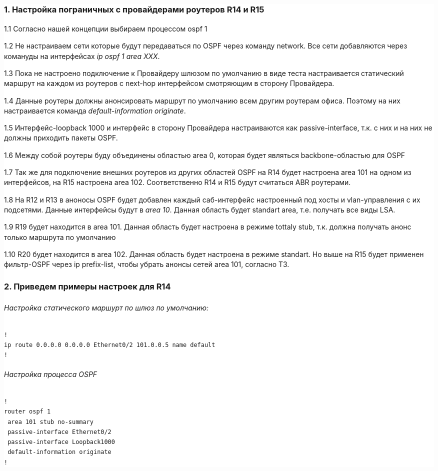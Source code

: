 

### 1. Настройка пограничных с провайдерами роутеров R14 и R15

1.1 Согласно нашей концепции выбираем процессом ospf 1

1.2 Не настраиваем сети которые будут передаваться по OSPF через команду network. Все сети добавляются через комануды на интерфейсах *ip ospf 1 area XXX*.

1.3 Пока не настроено подключение к Провайдеру шлюзом по умолчанию в виде теста настраивается статический маршрут на каждом из роутеров с next-hop интерфейсом смотряющим в сторону Провайдера. 

1.4 Данные роутеры должны анонсировать маршрут по умолчанию всем другим роутерам офиса. Поэтому на них настраивается команда *default-information originate*.

1.5 Интерфейс-loopback 1000 и интерфейс в сторону Провайдера настраиваются как passive-interface, т.к. с них и на них не должны приходить пакеты OSPF.

1.6 Между собой роутеры буду объединены областью area 0, которая будет являться backbone-областью для OSPF

1.7 Так же для подключение внешних роутеров из других областей OSPF на R14 будет настроена area 101 на одном из интерфейсов, на R15 настроена area 102. Соответственно R14 и R15 будут считаться ABR роутерами.

1.8 На R12 и R13 в аноносы OSPF будет добавлен каждый саб-интерфейс настроенный под хосты и vlan-управления с их подсетями. Данные интерфейсы будут в *area 10*. Данная область будет standart area, т.е. получать все виды LSA.

1.9 R19 будет находится в area 101. Данная область будет настроена в режиме tottaly stub, т.к. должна получать анонс только маршрута по умолчанию

1.10 R20 будет находится в area 102. Данная область будет настроена в режиме standart. Но выше на R15 будет применен фильтр-OSPF через ip prefix-list, чтобы убрать анонсы сетей area 101, согласно ТЗ.

### 2. Приведем примеры настроек для R14

###### Настройка статического маршурт по шлюз по умолчанию:



```
!
ip route 0.0.0.0 0.0.0.0 Ethernet0/2 101.0.0.5 name default
!
```



###### Настройка процесса OSPF



```
!
router ospf 1
 area 101 stub no-summary
 passive-interface Ethernet0/2
 passive-interface Loopback1000
 default-information originate
!
```
